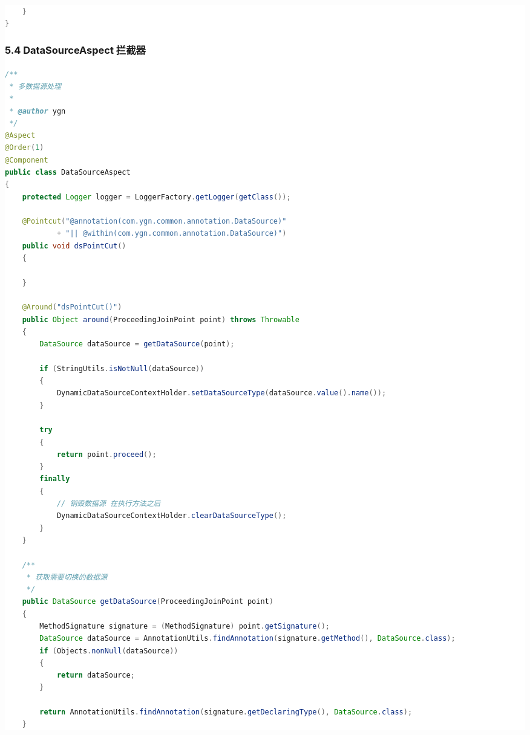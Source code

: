 ```java
    }
}

```

### 5.4 DataSourceAspect 拦截器

```java
/**
 * 多数据源处理
 * 
 * @author ygn
 */
@Aspect
@Order(1)
@Component
public class DataSourceAspect
{
    protected Logger logger = LoggerFactory.getLogger(getClass());

    @Pointcut("@annotation(com.ygn.common.annotation.DataSource)"
            + "|| @within(com.ygn.common.annotation.DataSource)")
    public void dsPointCut()
    {

    }

    @Around("dsPointCut()")
    public Object around(ProceedingJoinPoint point) throws Throwable
    {
        DataSource dataSource = getDataSource(point);

        if (StringUtils.isNotNull(dataSource))
        {
            DynamicDataSourceContextHolder.setDataSourceType(dataSource.value().name());
        }

        try
        {
            return point.proceed();
        }
        finally
        {
            // 销毁数据源 在执行方法之后
            DynamicDataSourceContextHolder.clearDataSourceType();
        }
    }

    /**
     * 获取需要切换的数据源
     */
    public DataSource getDataSource(ProceedingJoinPoint point)
    {
        MethodSignature signature = (MethodSignature) point.getSignature();
        DataSource dataSource = AnnotationUtils.findAnnotation(signature.getMethod(), DataSource.class);
        if (Objects.nonNull(dataSource))
        {
            return dataSource;
        }

        return AnnotationUtils.findAnnotation(signature.getDeclaringType(), DataSource.class);
    }
```